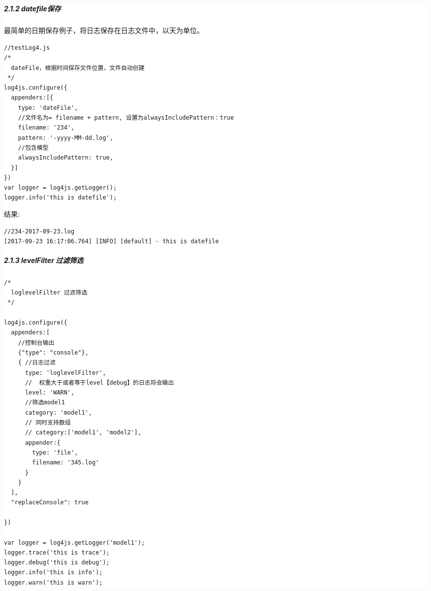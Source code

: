 
##### 2.1.2 datefile保存

最简单的日期保存例子，将日志保存在日志文件中，以天为单位。

```
//testLog4.js
/*
  dateFile，根据时间保存文件位置，文件自动创建
 */
log4js.configure({
  appenders:[{
    type: 'dateFile',
    //文件名为= filename + pattern, 设置为alwaysIncludePattern：true
    filename: '234',
    pattern: '-yyyy-MM-dd.log',
    //包含模型
    alwaysIncludePattern: true,
  }]
})
var logger = log4js.getLogger();
logger.info('this is datefile');

```

结果: 

```
//234-2017-09-23.log
[2017-09-23 16:17:06.764] [INFO] [default] - this is datefile

```

##### 2.1.3 levelFilter 过滤筛选

```
/*
  loglevelFilter 过滤筛选
 */

log4js.configure({
  appenders:[
    //控制台输出
    {"type": "console"},
    { //日志过滤
      type: 'loglevelFilter',
      //  权重大于或者等于level【debug】的日志将会输出
      level: 'WARN',
      //筛选model1
      category: 'model1',
      // 同时支持数组
      // category:['model1', 'model2'],
      appender:{
        type: 'file',
        filename: '345.log'
      }
    }
  ],
  "replaceConsole": true

})

var logger = log4js.getLogger('model1');
logger.trace('this is trace');
logger.debug('this is debug');
logger.info('this is info');
logger.warn('this is warn');
```